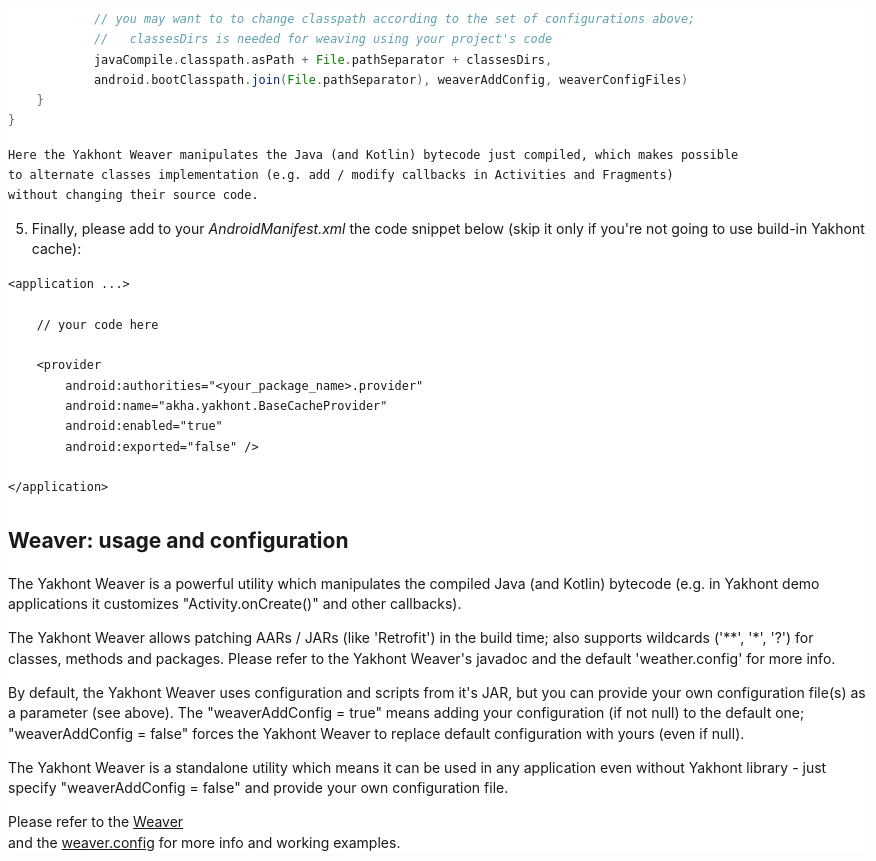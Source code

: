 ```groovy
            // you may want to to change classpath according to the set of configurations above;
            //   classesDirs is needed for weaving using your project's code
            javaCompile.classpath.asPath + File.pathSeparator + classesDirs,
            android.bootClasspath.join(File.pathSeparator), weaverAddConfig, weaverConfigFiles)
    }
}
```

    Here the Yakhont Weaver manipulates the Java (and Kotlin) bytecode just compiled, which makes possible
    to alternate classes implementation (e.g. add / modify callbacks in Activities and Fragments)
    without changing their source code.

5. Finally, please add to your _AndroidManifest.xml_ the code snippet below
(skip it only if you're not going to use build-in Yakhont cache):

```
<application ...>

    // your code here
    
    <provider
        android:authorities="<your_package_name>.provider"
        android:name="akha.yakhont.BaseCacheProvider"
        android:enabled="true"
        android:exported="false" />
        
</application>        
```

## Weaver: usage and configuration

The Yakhont Weaver is a powerful utility which manipulates the compiled Java (and Kotlin) bytecode
(e.g. in Yakhont demo applications it customizes "Activity.onCreate()" and other callbacks).

The Yakhont Weaver allows patching AARs / JARs (like 'Retrofit') in the
build time; also supports wildcards ('**', '*', '?') for classes,
methods and packages. Please refer to the Yakhont Weaver's javadoc and
the default 'weather.config' for more info.

By default, the Yakhont Weaver uses configuration and scripts from it's JAR, but you can provide your own
configuration file(s) as a parameter (see above). The "weaverAddConfig = true" means adding your
configuration (if not null) to the default one; "weaverAddConfig = false" forces the Yakhont Weaver
to replace default configuration with yours (even if null).

The Yakhont Weaver is a standalone utility which means it can be used in any application even without 
Yakhont library - just specify "weaverAddConfig = false" and provide your own configuration file.

Please refer to the [Weaver](https://akhasoft.github.io/yakhont/1.2.01/weaver/akha/yakhont/weaver/Weaver.html)  
and the [weaver.config](yakhont/weaver.config) for more info and working examples.
